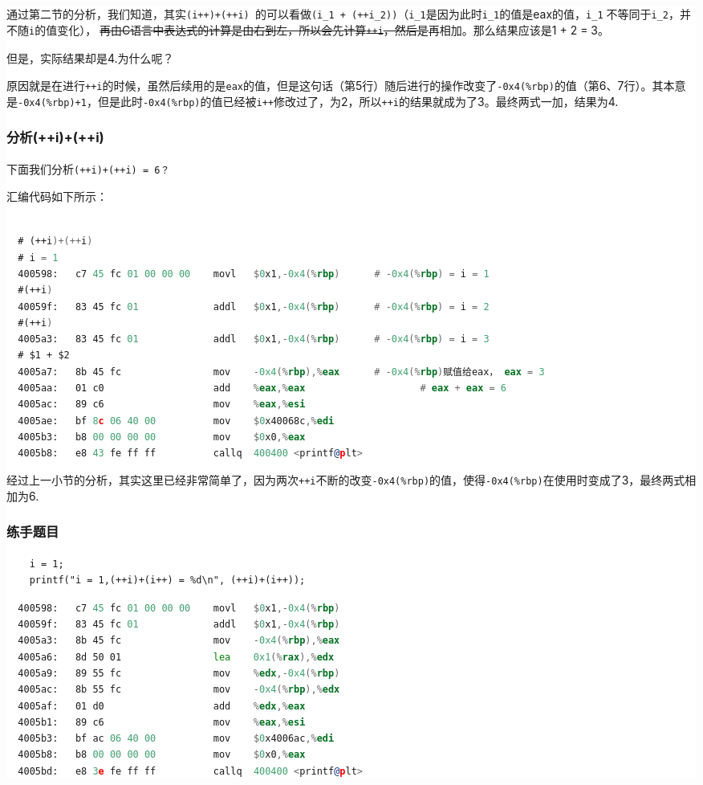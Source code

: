 通过第二节的分析，我们知道，其实`(i++)+(++i) `的可以看做`(i_1 + (++i_2))`（`i_1`是因为此时`i_1`的值是eax的值，`i_1` 不等同于`i_2`，并不随`i`的值变化）， ~~再由C语言中表达式的计算是由右到左，所以会先计算`++i`，然后是~~再相加。那么结果应该是1 + 2 = 3。

但是，实际结果却是4.为什么呢？

原因就是在进行`++i`的时候，虽然后续用的是`eax`的值，但是这句话（第5行）随后进行的操作改变了`-0x4(%rbp)`的值（第6、7行）。其本意是`-0x4(%rbp)+1`，但是此时`-0x4(%rbp)`的值已经被`i++`修改过了，为2，所以`++i`的结果就成为了3。最终两式一加，结果为4.



### 分析(++i)+(++i)

下面我们分析`(++i)+(++i) = 6？`

汇编代码如下所示：

```asm

  # (++i)+(++i)
  # i = 1
  400598:	c7 45 fc 01 00 00 00 	movl   $0x1,-0x4(%rbp)		# -0x4(%rbp) = i = 1
  #(++i)
  40059f:	83 45 fc 01          	addl   $0x1,-0x4(%rbp)		# -0x4(%rbp) = i = 2
  #(++i)
  4005a3:	83 45 fc 01          	addl   $0x1,-0x4(%rbp)		# -0x4(%rbp) = i = 3
  # $1 + $2
  4005a7:	8b 45 fc             	mov    -0x4(%rbp),%eax		# -0x4(%rbp)赋值给eax， eax = 3
  4005aa:	01 c0                	add    %eax,%eax					# eax + eax = 6
  4005ac:	89 c6                	mov    %eax,%esi
  4005ae:	bf 8c 06 40 00       	mov    $0x40068c,%edi
  4005b3:	b8 00 00 00 00       	mov    $0x0,%eax
  4005b8:	e8 43 fe ff ff       	callq  400400 <printf@plt>
```

经过上一小节的分析，其实这里已经非常简单了，因为两次`++i`不断的改变`-0x4(%rbp)`的值，使得`-0x4(%rbp)`在使用时变成了3，最终两式相加为6.

### 练手题目

```txt
	i = 1;
	printf("i = 1,(++i)+(i++) = %d\n", (++i)+(i++));
```



```asm
  400598:	c7 45 fc 01 00 00 00 	movl   $0x1,-0x4(%rbp)
  40059f:	83 45 fc 01          	addl   $0x1,-0x4(%rbp)
  4005a3:	8b 45 fc             	mov    -0x4(%rbp),%eax
  4005a6:	8d 50 01             	lea    0x1(%rax),%edx
  4005a9:	89 55 fc             	mov    %edx,-0x4(%rbp)
  4005ac:	8b 55 fc             	mov    -0x4(%rbp),%edx
  4005af:	01 d0                	add    %edx,%eax
  4005b1:	89 c6                	mov    %eax,%esi
  4005b3:	bf ac 06 40 00       	mov    $0x4006ac,%edi
  4005b8:	b8 00 00 00 00       	mov    $0x0,%eax
  4005bd:	e8 3e fe ff ff       	callq  400400 <printf@plt>
```
